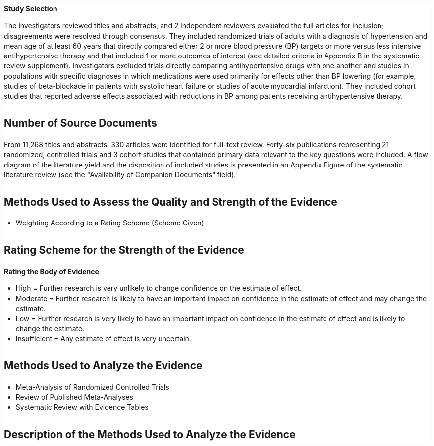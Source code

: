 **Study Selection**

The investigators reviewed titles and abstracts, and 2 independent reviewers evaluated the full articles for inclusion; disagreements were resolved through consensus. They included randomized trials of adults with a diagnosis of hypertension and mean age of at least 60 years that directly compared either 2 or more blood pressure (BP) targets or more versus less intensive antihypertensive therapy and that included 1 or more outcomes of interest (see detailed criteria in Appendix B in the systematic review supplement). Investigators excluded trials directly comparing antihypertensive drugs with one another and studies in populations with specific diagnoses in which medications were used primarily for effects other than BP lowering (for example, studies of beta-blockade in patients with systolic heart failure or studies of acute myocardial infarction). They included cohort studies that reported adverse effects associated with reductions in BP among patients receiving antihypertensive therapy.

## Number of Source Documents



From 11,268 titles and abstracts, 330 articles were identified for full-text review. Forty-six publications representing 21 randomized, controlled trials and 3 cohort studies that contained primary data relevant to the key questions were included. A flow diagram of the literature yield and the disposition of included studies is presented in an Appendix Figure of the systematic literature review (see the "Availability of Companion Documents" field).

## Methods Used to Assess the Quality and Strength of the Evidence

- Weighting According to a Rating Scheme (Scheme Given)

## Rating Scheme for the Strength of the Evidence

<div class="content_para"><p><strong><span style="text-decoration: underline;">Rating the Body of Evidence</span></strong></p>
<ul style="list-style-type: disc;">
    <li>High = Further research is very unlikely to change confidence on the estimate of effect. </li>
    <li>Moderate = Further research is likely to have an important impact on confidence in the estimate of effect and may change the estimate. </li>
    <li>Low = Further research is very likely to have an important impact on confidence in the estimate of effect and is likely to change the estimate. </li>
    <li>Insufficient = Any estimate of effect is very uncertain. </li>
</ul></div>

## Methods Used to Analyze the Evidence

- Meta-Analysis of Randomized Controlled Trials
- Review of Published Meta-Analyses
- Systematic Review with Evidence Tables

## Description of the Methods Used to Analyze the Evidence


